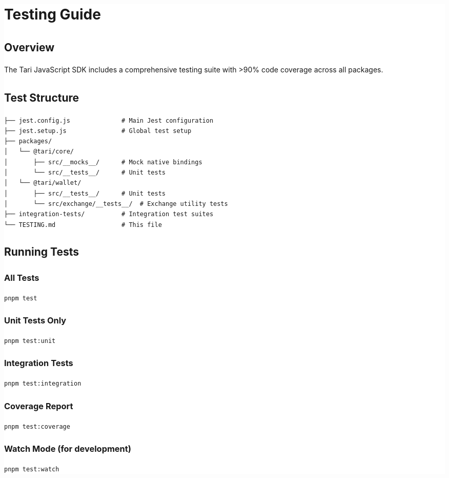 # Testing Guide

## Overview

The Tari JavaScript SDK includes a comprehensive testing suite with >90% code coverage across all packages.

## Test Structure

```
├── jest.config.js              # Main Jest configuration
├── jest.setup.js               # Global test setup
├── packages/
│   └── @tari/core/
│       ├── src/__mocks__/      # Mock native bindings
│       └── src/__tests__/      # Unit tests
│   └── @tari/wallet/
│       ├── src/__tests__/      # Unit tests
│       └── src/exchange/__tests__/  # Exchange utility tests
├── integration-tests/          # Integration test suites
└── TESTING.md                  # This file
```

## Running Tests

### All Tests
```bash
pnpm test
```

### Unit Tests Only
```bash
pnpm test:unit
```

### Integration Tests
```bash
pnpm test:integration
```

### Coverage Report
```bash
pnpm test:coverage
```

### Watch Mode (for development)
```bash
pnpm test:watch
```
